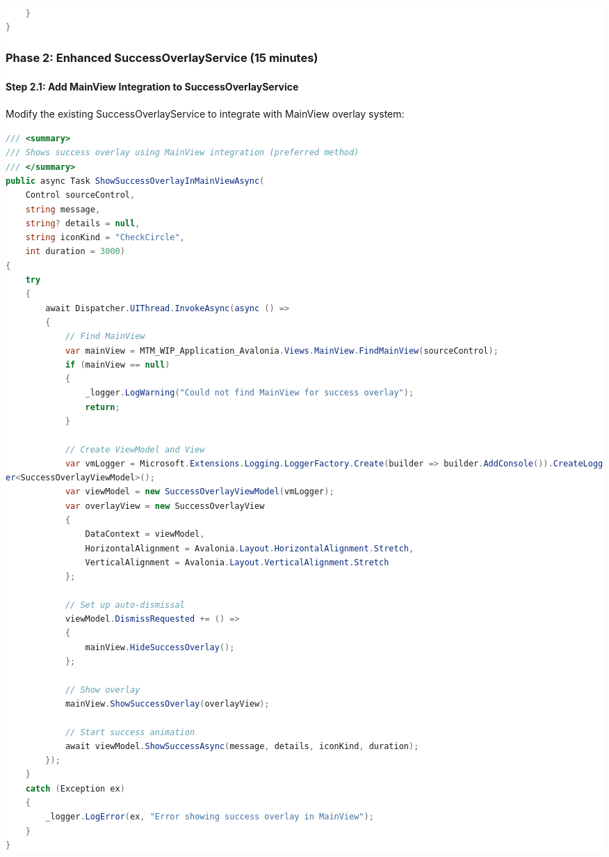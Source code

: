 ```csharp
    }
}
```

### **Phase 2: Enhanced SuccessOverlayService (15 minutes)**

#### **Step 2.1: Add MainView Integration to SuccessOverlayService**
Modify the existing SuccessOverlayService to integrate with MainView overlay system:

```csharp
/// <summary>
/// Shows success overlay using MainView integration (preferred method)
/// </summary>
public async Task ShowSuccessOverlayInMainViewAsync(
    Control sourceControl,
    string message,
    string? details = null,
    string iconKind = "CheckCircle",
    int duration = 3000)
{
    try
    {
        await Dispatcher.UIThread.InvokeAsync(async () =>
        {
            // Find MainView
            var mainView = MTM_WIP_Application_Avalonia.Views.MainView.FindMainView(sourceControl);
            if (mainView == null)
            {
                _logger.LogWarning("Could not find MainView for success overlay");
                return;
            }

            // Create ViewModel and View
            var vmLogger = Microsoft.Extensions.Logging.LoggerFactory.Create(builder => builder.AddConsole()).CreateLogger<SuccessOverlayViewModel>();
            var viewModel = new SuccessOverlayViewModel(vmLogger);
            var overlayView = new SuccessOverlayView
            {
                DataContext = viewModel,
                HorizontalAlignment = Avalonia.Layout.HorizontalAlignment.Stretch,
                VerticalAlignment = Avalonia.Layout.VerticalAlignment.Stretch
            };

            // Set up auto-dismissal
            viewModel.DismissRequested += () =>
            {
                mainView.HideSuccessOverlay();
            };

            // Show overlay
            mainView.ShowSuccessOverlay(overlayView);

            // Start success animation
            await viewModel.ShowSuccessAsync(message, details, iconKind, duration);
        });
    }
    catch (Exception ex)
    {
        _logger.LogError(ex, "Error showing success overlay in MainView");
    }
}
```